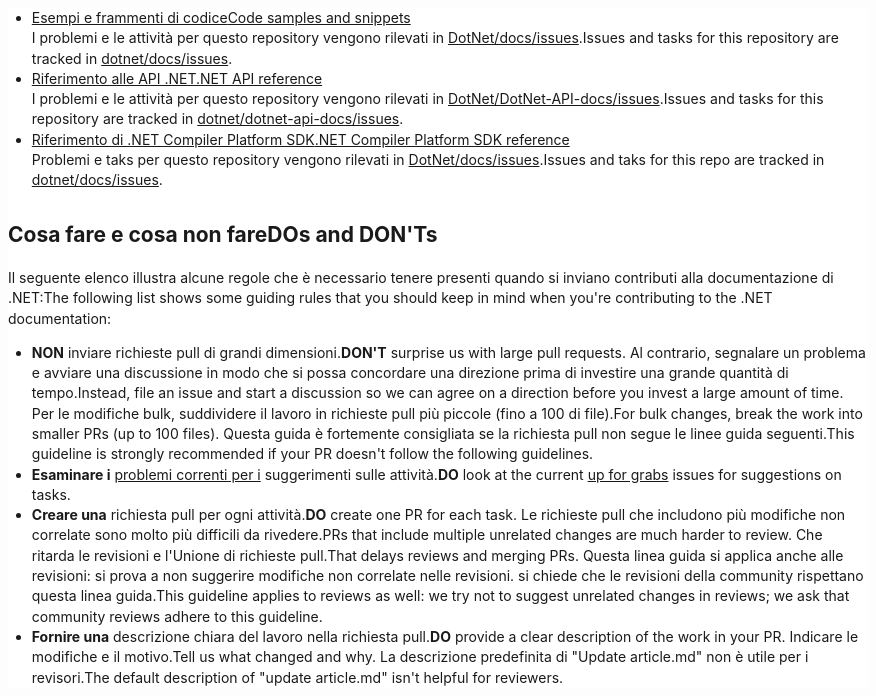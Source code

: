 - [<span data-ttu-id="d48a2-113">Esempi e frammenti di codice</span><span class="sxs-lookup"><span data-stu-id="d48a2-113">Code samples and snippets</span></span>](https://github.com/dotnet/samples)  
    <span data-ttu-id="d48a2-114">I problemi e le attività per questo repository vengono rilevati in [DotNet/docs/issues](https://github.com/dotnet/docs/issues).</span><span class="sxs-lookup"><span data-stu-id="d48a2-114">Issues and tasks for this repository are tracked in [dotnet/docs/issues](https://github.com/dotnet/docs/issues).</span></span>
- [<span data-ttu-id="d48a2-115">Riferimento alle API .NET</span><span class="sxs-lookup"><span data-stu-id="d48a2-115">.NET API reference</span></span>](https://github.com/dotnet/dotnet-api-docs)  
    <span data-ttu-id="d48a2-116">I problemi e le attività per questo repository vengono rilevati in [DotNet/DotNet-API-docs/issues](https://github.com/dotnet/dotnet-api-docs/issues).</span><span class="sxs-lookup"><span data-stu-id="d48a2-116">Issues and tasks for this repository are tracked in [dotnet/dotnet-api-docs/issues](https://github.com/dotnet/dotnet-api-docs/issues).</span></span>
- [<span data-ttu-id="d48a2-117">Riferimento di .NET Compiler Platform SDK</span><span class="sxs-lookup"><span data-stu-id="d48a2-117">.NET Compiler Platform SDK reference</span></span>](https://github.com/dotnet/roslyn-api-docs)  
    <span data-ttu-id="d48a2-118">Problemi e taks per questo repository vengono rilevati in [DotNet/docs/issues](https://github.com/dotnet/docs/issues).</span><span class="sxs-lookup"><span data-stu-id="d48a2-118">Issues and taks for this repo are tracked in [dotnet/docs/issues](https://github.com/dotnet/docs/issues).</span></span>

## <a name="dos-and-donts"></a><span data-ttu-id="d48a2-119">Cosa fare e cosa non fare</span><span class="sxs-lookup"><span data-stu-id="d48a2-119">DOs and DON'Ts</span></span>

<span data-ttu-id="d48a2-120">Il seguente elenco illustra alcune regole che è necessario tenere presenti quando si inviano contributi alla documentazione di .NET:</span><span class="sxs-lookup"><span data-stu-id="d48a2-120">The following list shows some guiding rules that you should keep in mind when you're contributing to the .NET documentation:</span></span>

- <span data-ttu-id="d48a2-121">**NON** inviare richieste pull di grandi dimensioni.</span><span class="sxs-lookup"><span data-stu-id="d48a2-121">**DON'T** surprise us with large pull requests.</span></span> <span data-ttu-id="d48a2-122">Al contrario, segnalare un problema e avviare una discussione in modo che si possa concordare una direzione prima di investire una grande quantità di tempo.</span><span class="sxs-lookup"><span data-stu-id="d48a2-122">Instead, file an issue and start a discussion so we can agree on a direction before you invest a large amount of time.</span></span> <span data-ttu-id="d48a2-123">Per le modifiche bulk, suddividere il lavoro in richieste pull più piccole (fino a 100 di file).</span><span class="sxs-lookup"><span data-stu-id="d48a2-123">For bulk changes, break the work into smaller PRs (up to 100 files).</span></span> <span data-ttu-id="d48a2-124">Questa guida è fortemente consigliata se la richiesta pull non segue le linee guida seguenti.</span><span class="sxs-lookup"><span data-stu-id="d48a2-124">This guideline is strongly recommended if your PR doesn't follow the following guidelines.</span></span>
- <span data-ttu-id="d48a2-125">**Esaminare i** [problemi correnti per i](https://github.com/dotnet/docs/labels/up-for-grabs) suggerimenti sulle attività.</span><span class="sxs-lookup"><span data-stu-id="d48a2-125">**DO** look at the current [up for grabs](https://github.com/dotnet/docs/labels/up-for-grabs) issues for suggestions on tasks.</span></span>
- <span data-ttu-id="d48a2-126">**Creare una** richiesta pull per ogni attività.</span><span class="sxs-lookup"><span data-stu-id="d48a2-126">**DO** create one PR for each task.</span></span> <span data-ttu-id="d48a2-127">Le richieste pull che includono più modifiche non correlate sono molto più difficili da rivedere.</span><span class="sxs-lookup"><span data-stu-id="d48a2-127">PRs that include multiple unrelated changes are much harder to review.</span></span> <span data-ttu-id="d48a2-128">Che ritarda le revisioni e l'Unione di richieste pull.</span><span class="sxs-lookup"><span data-stu-id="d48a2-128">That delays reviews and merging PRs.</span></span> <span data-ttu-id="d48a2-129">Questa linea guida si applica anche alle revisioni: si prova a non suggerire modifiche non correlate nelle revisioni. si chiede che le revisioni della community rispettano questa linea guida.</span><span class="sxs-lookup"><span data-stu-id="d48a2-129">This guideline applies to reviews as well: we try not to suggest unrelated changes in reviews; we ask that community reviews adhere to this guideline.</span></span>
- <span data-ttu-id="d48a2-130">**Fornire una** descrizione chiara del lavoro nella richiesta pull.</span><span class="sxs-lookup"><span data-stu-id="d48a2-130">**DO** provide a clear description of the work in your PR.</span></span> <span data-ttu-id="d48a2-131">Indicare le modifiche e il motivo.</span><span class="sxs-lookup"><span data-stu-id="d48a2-131">Tell us what changed and why.</span></span> <span data-ttu-id="d48a2-132">La descrizione predefinita di "Update article.md" non è utile per i revisori.</span><span class="sxs-lookup"><span data-stu-id="d48a2-132">The default description of "update article.md" isn't helpful for reviewers.</span></span>